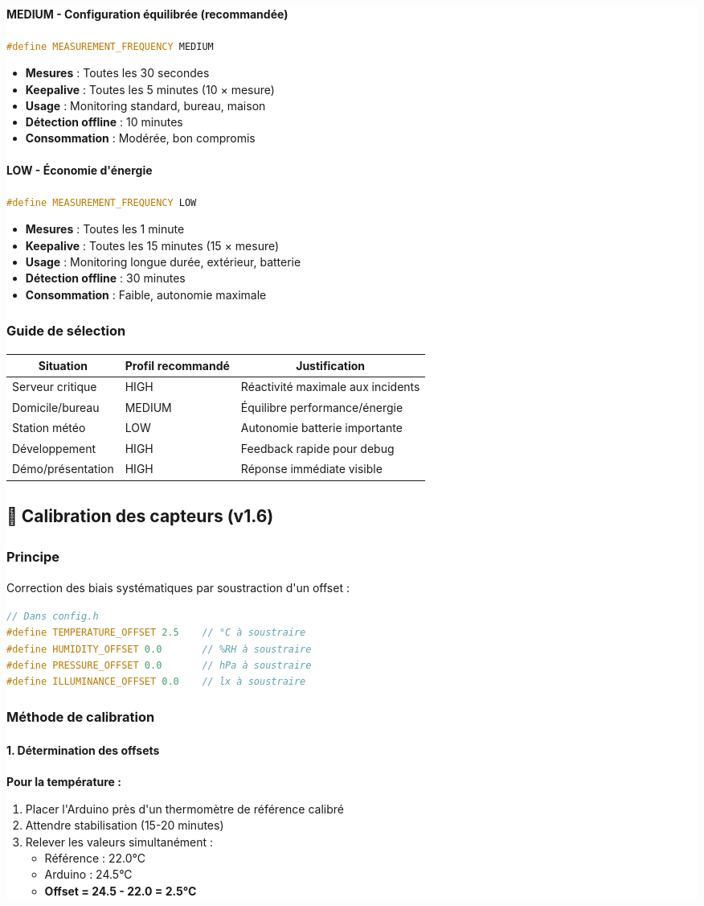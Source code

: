 #### MEDIUM - Configuration équilibrée (recommandée)
```cpp
#define MEASUREMENT_FREQUENCY MEDIUM
```
- **Mesures** : Toutes les 30 secondes  
- **Keepalive** : Toutes les 5 minutes (10 × mesure)
- **Usage** : Monitoring standard, bureau, maison
- **Détection offline** : 10 minutes
- **Consommation** : Modérée, bon compromis

#### LOW - Économie d'énergie  
```cpp
#define MEASUREMENT_FREQUENCY LOW
```
- **Mesures** : Toutes les 1 minute
- **Keepalive** : Toutes les 15 minutes (15 × mesure)
- **Usage** : Monitoring longue durée, extérieur, batterie
- **Détection offline** : 30 minutes
- **Consommation** : Faible, autonomie maximale

### Guide de sélection

| Situation | Profil recommandé | Justification |
|-----------|------------------|---------------|
| Serveur critique | HIGH | Réactivité maximale aux incidents |
| Domicile/bureau | MEDIUM | Équilibre performance/énergie |
| Station météo | LOW | Autonomie batterie importante |
| Développement | HIGH | Feedback rapide pour debug |
| Démo/présentation | HIGH | Réponse immédiate visible |

## 🔧 Calibration des capteurs (v1.6)

### Principe

Correction des biais systématiques par soustraction d'un offset :

```cpp
// Dans config.h
#define TEMPERATURE_OFFSET 2.5    // °C à soustraire
#define HUMIDITY_OFFSET 0.0       // %RH à soustraire  
#define PRESSURE_OFFSET 0.0       // hPa à soustraire
#define ILLUMINANCE_OFFSET 0.0    // lx à soustraire
```

### Méthode de calibration

#### 1. Détermination des offsets

**Pour la température :**
1. Placer l'Arduino près d'un thermomètre de référence calibré
2. Attendre stabilisation (15-20 minutes)
3. Relever les valeurs simultanément :
   - Référence : 22.0°C
   - Arduino : 24.5°C
   - **Offset = 24.5 - 22.0 = 2.5°C**
